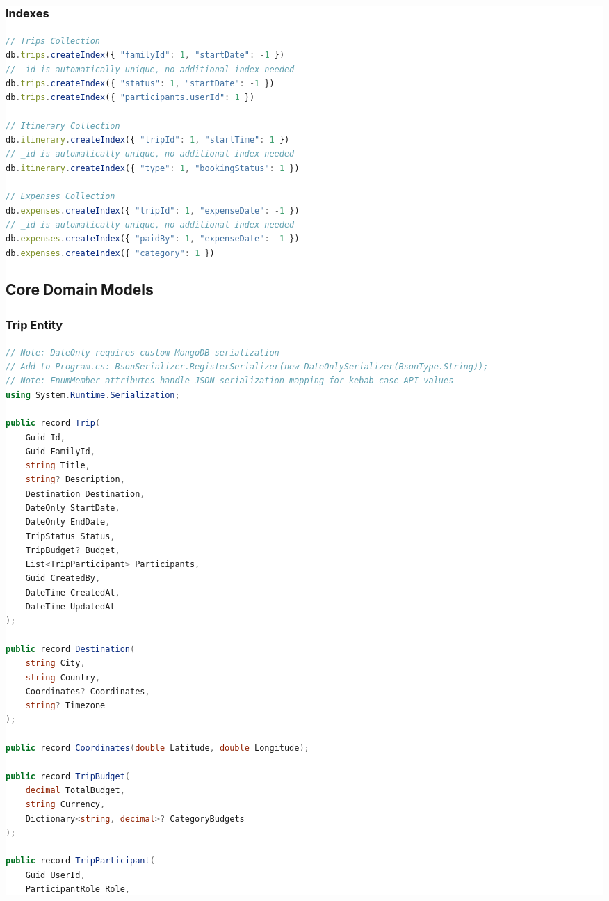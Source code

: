### Indexes
```javascript
// Trips Collection
db.trips.createIndex({ "familyId": 1, "startDate": -1 })
// _id is automatically unique, no additional index needed
db.trips.createIndex({ "status": 1, "startDate": -1 })
db.trips.createIndex({ "participants.userId": 1 })

// Itinerary Collection
db.itinerary.createIndex({ "tripId": 1, "startTime": 1 })
// _id is automatically unique, no additional index needed
db.itinerary.createIndex({ "type": 1, "bookingStatus": 1 })

// Expenses Collection
db.expenses.createIndex({ "tripId": 1, "expenseDate": -1 })
// _id is automatically unique, no additional index needed
db.expenses.createIndex({ "paidBy": 1, "expenseDate": -1 })
db.expenses.createIndex({ "category": 1 })
```

## Core Domain Models

### Trip Entity
```csharp
// Note: DateOnly requires custom MongoDB serialization
// Add to Program.cs: BsonSerializer.RegisterSerializer(new DateOnlySerializer(BsonType.String));
// Note: EnumMember attributes handle JSON serialization mapping for kebab-case API values
using System.Runtime.Serialization;

public record Trip(
    Guid Id,
    Guid FamilyId,
    string Title,
    string? Description,
    Destination Destination,
    DateOnly StartDate,
    DateOnly EndDate,
    TripStatus Status,
    TripBudget? Budget,
    List<TripParticipant> Participants,
    Guid CreatedBy,
    DateTime CreatedAt,
    DateTime UpdatedAt
);

public record Destination(
    string City,
    string Country,
    Coordinates? Coordinates,
    string? Timezone
);

public record Coordinates(double Latitude, double Longitude);

public record TripBudget(
    decimal TotalBudget,
    string Currency,
    Dictionary<string, decimal>? CategoryBudgets
);

public record TripParticipant(
    Guid UserId,
    ParticipantRole Role,
```